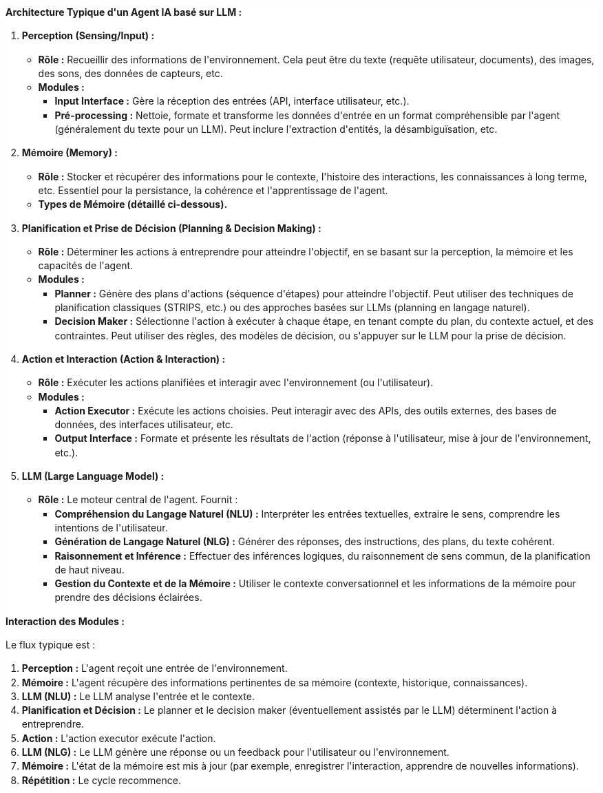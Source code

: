 **Architecture Typique d'un Agent IA basé sur LLM :**

1. **Perception (Sensing/Input) :**
    * **Rôle :**  Recueillir des informations de l'environnement.  Cela peut être du texte (requête utilisateur, documents), des images, des sons, des données de capteurs, etc.
    * **Modules :**
        * **Input Interface :**  Gère la réception des entrées (API, interface utilisateur, etc.).
        * **Pré-processing :**  Nettoie, formate et transforme les données d'entrée en un format compréhensible par l'agent (généralement du texte pour un LLM).  Peut inclure l'extraction d'entités, la désambiguïsation, etc.

2. **Mémoire (Memory) :**
    * **Rôle :**  Stocker et récupérer des informations pour le contexte, l'histoire des interactions, les connaissances à long terme, etc.  Essentiel pour la persistance, la cohérence et l'apprentissage de l'agent.
    * **Types de Mémoire (détaillé ci-dessous).**

3. **Planification et Prise de Décision (Planning & Decision Making) :**
    * **Rôle :**  Déterminer les actions à entreprendre pour atteindre l'objectif, en se basant sur la perception, la mémoire et les capacités de l'agent.
    * **Modules :**
        * **Planner :**  Génère des plans d'actions (séquence d'étapes) pour atteindre l'objectif.  Peut utiliser des techniques de planification classiques (STRIPS, etc.) ou des approches basées sur LLMs (planning en langage naturel).
        * **Decision Maker :**  Sélectionne l'action à exécuter à chaque étape, en tenant compte du plan, du contexte actuel, et des contraintes.  Peut utiliser des règles, des modèles de décision, ou s'appuyer sur le LLM pour la prise de décision.

4. **Action et Interaction (Action & Interaction) :**
    * **Rôle :**  Exécuter les actions planifiées et interagir avec l'environnement (ou l'utilisateur).
    * **Modules :**
        * **Action Executor :**  Exécute les actions choisies.  Peut interagir avec des APIs, des outils externes, des bases de données, des interfaces utilisateur, etc.
        * **Output Interface :**  Formate et présente les résultats de l'action (réponse à l'utilisateur, mise à jour de l'environnement, etc.).

5. **LLM (Large Language Model) :**
    * **Rôle :**  Le moteur central de l'agent.  Fournit :
        * **Compréhension du Langage Naturel (NLU) :**  Interpréter les entrées textuelles, extraire le sens, comprendre les intentions de l'utilisateur.
        * **Génération de Langage Naturel (NLG) :**  Générer des réponses, des instructions, des plans, du texte cohérent.
        * **Raisonnement et Inférence :**  Effectuer des inférences logiques, du raisonnement de sens commun, de la planification de haut niveau.
        * **Gestion du Contexte et de la Mémoire :**  Utiliser le contexte conversationnel et les informations de la mémoire pour prendre des décisions éclairées.

**Interaction des Modules :**

Le flux typique est :

1. **Perception :** L'agent reçoit une entrée de l'environnement.
2. **Mémoire :** L'agent récupère des informations pertinentes de sa mémoire (contexte, historique, connaissances).
3. **LLM (NLU) :** Le LLM analyse l'entrée et le contexte.
4. **Planification et Décision :** Le planner et le decision maker (éventuellement assistés par le LLM) déterminent l'action à entreprendre.
5. **Action :** L'action executor exécute l'action.
6. **LLM (NLG) :** Le LLM génère une réponse ou un feedback pour l'utilisateur ou l'environnement.
7. **Mémoire :** L'état de la mémoire est mis à jour (par exemple, enregistrer l'interaction, apprendre de nouvelles informations).
8. **Répétition :** Le cycle recommence.
